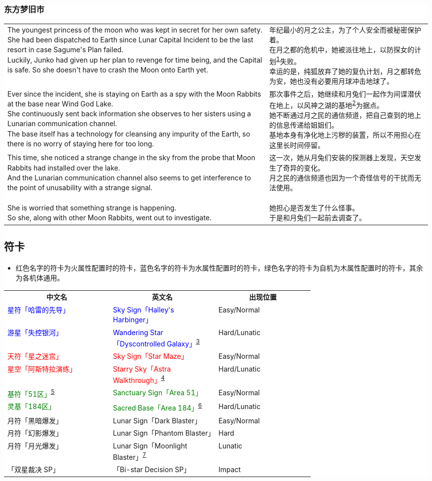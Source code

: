 ### 东方梦旧市

<table><tbody><tr class="tt-content" id="东方梦旧市-1" data-pos="&#91;&quot;\u4e1c\u65b9\u68a6\u65e7\u5e02&quot;,1&#93;"><td class="tt-ja" lang="ja"><div class="poem">The youngest princess of the moon who was kept in secret for her own safety. <br>She had been dispatched to Earth since Lunar Capital Incident to be the last resort in case Sagume's Plan failed.<br>Luckily, Junko had given up her plan to revenge for time being, and the Capital is safe.  So she doesn't have to crash the Moon onto Earth yet.</div></td><td class="tt-zh" lang="zh"><div class="poem">年纪最小的月之公主，为了个人安全而被秘密保护着。<br>在月之都的危机中，她被派往地上，以防探女的计划<sup id="cite_ref-1" class="reference"><a href="#cite_note-1">1</a></sup>失败。<br>幸运的是，纯狐放弃了她的复仇计划，月之都转危为安，她也没有必要用月球冲击地球了。</div></td></tr><tr class="tt-content" id="东方梦旧市-2" data-pos="&#91;&quot;\u4e1c\u65b9\u68a6\u65e7\u5e02&quot;,2&#93;"><td class="tt-ja" lang="ja"><div class="poem">Ever since the incident, she is staying on Earth as a spy with the Moon Rabbits at the base near Wind God Lake.<br>She continuously sent back information she observes to her sisters using a Lunarian communication channel.<br>The base itself has a technology for cleansing any impurity of the Earth, so there is no worry of staying here for too long.</div></td><td class="tt-zh" lang="zh"><div class="poem">那次事件之后，她继续和月兔们一起作为间谍潜伏在地上，以风神之湖的基地<sup id="cite_ref-2" class="reference"><a href="#cite_note-2">2</a></sup>为据点。<br>她不断通过月之民的通信频道，把自己查到的地上的信息传递给姐姐们。<br>基地本身有净化地上污秽的装置，所以不用担心在这里长时间停留。</div></td></tr><tr class="tt-content" id="东方梦旧市-3" data-pos="&#91;&quot;\u4e1c\u65b9\u68a6\u65e7\u5e02&quot;,3&#93;"><td class="tt-ja" lang="ja"><div class="poem">This time, she noticed a strange change in the sky from the probe that Moon Rabbits had installed over the lake.<br>And the Lunarian communication channel also seems to get interference to the point of unusability with a strange signal.<br><br>She is worried that something strange is happening.<br>So she, along with other Moon Rabbits, went out to investigate.</div></td><td class="tt-zh" lang="zh"><div class="poem">这一次，她从月兔们安装的探测器上发现，天空发生了奇异的变化。<br>月之民的通信频道也因为一个奇怪信号的干扰而无法使用。<br><br>她担心是否发生了什么怪事。<br>于是和月兔们一起前去调查了。<br></div></td></tr></tbody></table>



## 符卡
- 红色名字的符卡为火属性配置时的符卡，蓝色名字的符卡为水属性配置时的符卡，绿色名字的符卡为自机为木属性配置时的符卡，其余为各机体通用。  



<table><tbody><tr><th><b>中文名</b></th><th><b>英文名</b></th><th><b>出现位置</b></th></tr><tr><td style="width:200px"><span style="color:blue;">星符「哈雷的先导」</span></td><td style="width:200px"><span style="color:blue;">Sky Sign「Halley's Harbinger」</span></td><td style="width:180px">Easy/Normal</td></tr>
<tr><td style="width:200px"><span style="color:blue;">游星「失控银河」</span></td><td style="width:200px"><span style="color:blue;">Wandering Star「Dyscontrolled Galaxy」</span><sup id="cite_ref-3" class="reference"><a href="#cite_note-3">3</a></sup></td><td style="width:180px">Hard/Lunatic</td></tr>
<tr><td style="width:200px"><span style="color:red;">天符「星之迷宫」</span></td><td style="width:200px"><span style="color:red;">Sky Sign「Star Maze」</span></td><td style="width:180px">Easy/Normal</td></tr>
<tr><td style="width:200px"><span style="color:red;">星空「阿斯特拉演练」</span></td><td style="width:200px"><span style="color:red;">Starry Sky「Astra Walkthrough」</span><sup id="cite_ref-4" class="reference"><a href="#cite_note-4">4</a></sup></td><td style="width:180px">Hard/Lunatic</td></tr>
<tr><td style="width:200px"><span style="color:green;">基符「51区」</span><sup id="cite_ref-5" class="reference"><a href="#cite_note-5">5</a></sup></td><td style="width:200px"><span style="color:green;">Sanctuary Sign「Area 51」</span></td><td style="width:180px">Easy/Normal</td></tr>
<tr><td style="width:200px"><span style="color:green;">灵基「184区」</span></td><td style="width:200px"><span style="color:green;">Sacred Base「Area 184」</span><sup id="cite_ref-6" class="reference"><a href="#cite_note-6">6</a></sup></td><td style="width:180px">Hard/Lunatic</td></tr>
<tr><td style="width:200px">月符「黑暗爆发」</td><td style="width:200px">Lunar Sign「Dark Blaster」</td><td style="width:180px">Easy/Normal</td></tr>
<tr><td style="width:200px">月符「幻影爆发」</td><td style="width:200px">Lunar Sign「Phantom Blaster」</td><td style="width:180px">Hard</td></tr>
<tr><td style="width:200px">月符「月光爆发」</td><td style="width:200px">Lunar Sign「Moonlight Blaster」<sup id="cite_ref-7" class="reference"><a href="#cite_note-7">7</a></sup></td><td style="width:180px">Lunatic</td></tr>
<tr><td style="width:200px">「双星裁决 SP」</td><td style="width:200px">「Bi-star Decision SP」</td><td style="width:180px">Impact</td></tr></tbody></table>
